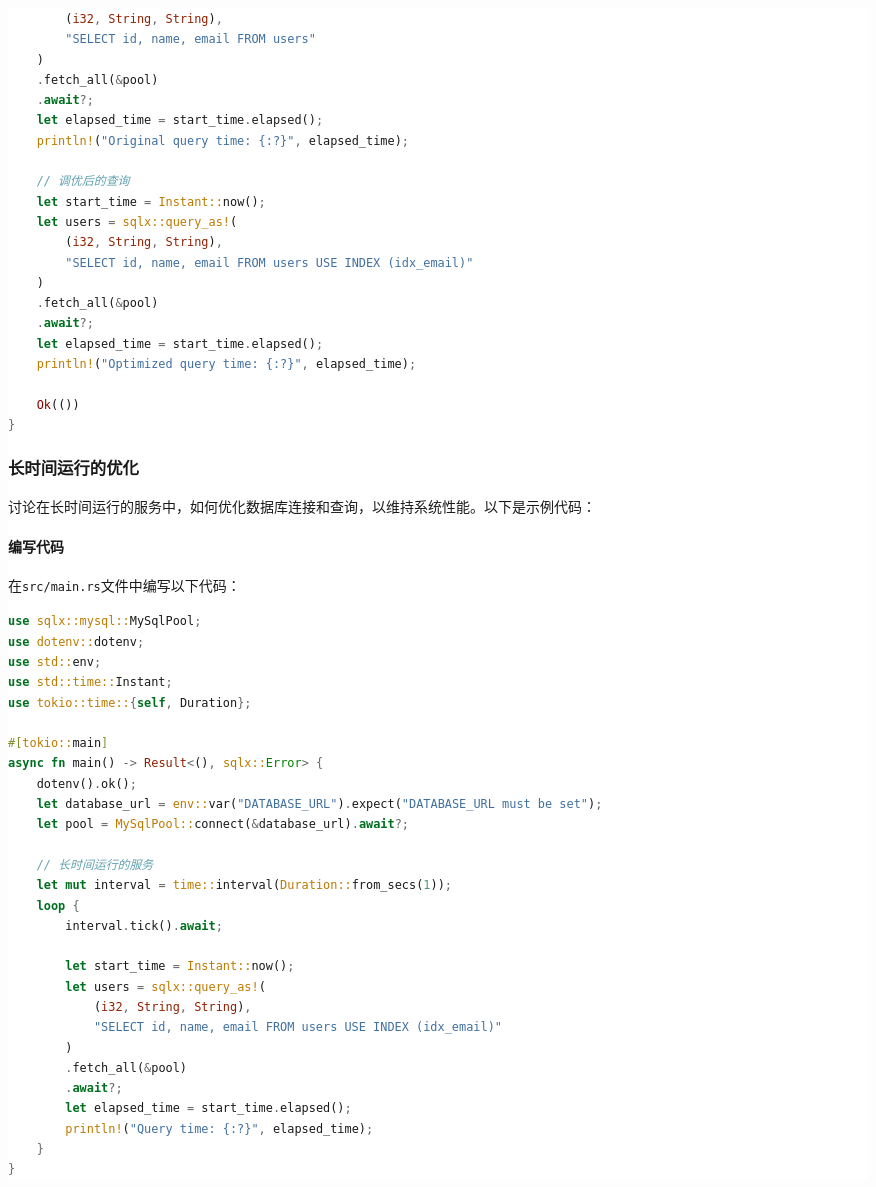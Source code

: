 ```rust
        (i32, String, String),
        "SELECT id, name, email FROM users"
    )
    .fetch_all(&pool)
    .await?;
    let elapsed_time = start_time.elapsed();
    println!("Original query time: {:?}", elapsed_time);

    // 调优后的查询
    let start_time = Instant::now();
    let users = sqlx::query_as!(
        (i32, String, String),
        "SELECT id, name, email FROM users USE INDEX (idx_email)"
    )
    .fetch_all(&pool)
    .await?;
    let elapsed_time = start_time.elapsed();
    println!("Optimized query time: {:?}", elapsed_time);

    Ok(())
}
```

### 长时间运行的优化

讨论在长时间运行的服务中，如何优化数据库连接和查询，以维持系统性能。以下是示例代码：

#### 编写代码

在`src/main.rs`文件中编写以下代码：

```rust
use sqlx::mysql::MySqlPool;
use dotenv::dotenv;
use std::env;
use std::time::Instant;
use tokio::time::{self, Duration};

#[tokio::main]
async fn main() -> Result<(), sqlx::Error> {
    dotenv().ok();
    let database_url = env::var("DATABASE_URL").expect("DATABASE_URL must be set");
    let pool = MySqlPool::connect(&database_url).await?;

    // 长时间运行的服务
    let mut interval = time::interval(Duration::from_secs(1));
    loop {
        interval.tick().await;

        let start_time = Instant::now();
        let users = sqlx::query_as!(
            (i32, String, String),
            "SELECT id, name, email FROM users USE INDEX (idx_email)"
        )
        .fetch_all(&pool)
        .await?;
        let elapsed_time = start_time.elapsed();
        println!("Query time: {:?}", elapsed_time);
    }
}
```
